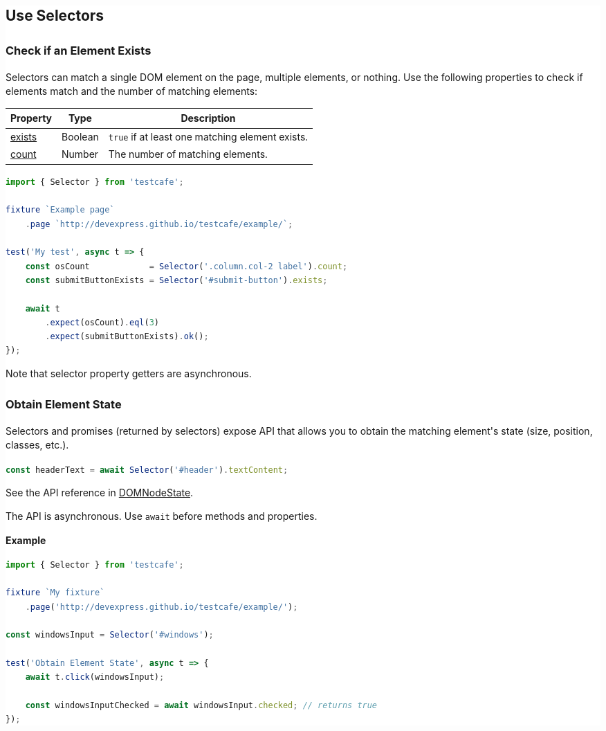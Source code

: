 ## Use Selectors

### Check if an Element Exists

Selectors can match a single DOM element on the page, multiple elements, or nothing. Use the following properties to check if elements match and the number of matching elements:

Property | Type | Description
------ | ----- | -----
[exists](../../reference/test-api/selector/exists.md) | Boolean | `true` if at least one matching element exists.
[count](../../reference/test-api/selector/count.md) | Number | The number of matching elements.

```js
import { Selector } from 'testcafe';

fixture `Example page`
    .page `http://devexpress.github.io/testcafe/example/`;

test('My test', async t => {
    const osCount            = Selector('.column.col-2 label').count;
    const submitButtonExists = Selector('#submit-button').exists;

    await t
        .expect(osCount).eql(3)
        .expect(submitButtonExists).ok();
});
```

Note that selector property getters are asynchronous.

### Obtain Element State

Selectors and promises (returned by selectors) expose API that allows you to obtain the matching element's state (size, position, classes, etc.).

```js
const headerText = await Selector('#header').textContent;
```

See the API reference in [DOMNodeState](../../reference/test-api/domnodestate.md).

The API is asynchronous. Use `await` before methods and properties.

**Example**

```js
import { Selector } from 'testcafe';

fixture `My fixture`
    .page('http://devexpress.github.io/testcafe/example/');

const windowsInput = Selector('#windows');

test('Obtain Element State', async t => {
    await t.click(windowsInput);

    const windowsInputChecked = await windowsInput.checked; // returns true
});
```
